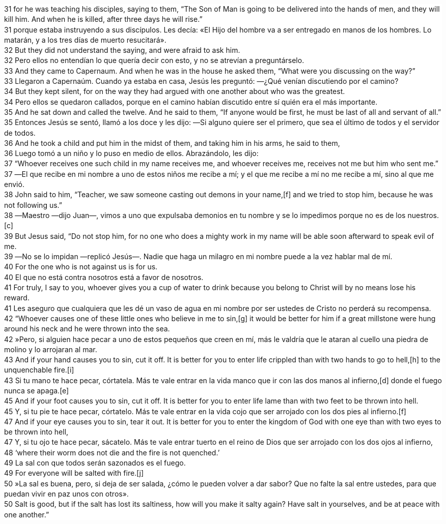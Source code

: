 31 for he was teaching his disciples, saying to them, “The Son of Man is going to be delivered into the hands of men, and they will kill him. And when he is killed, after three days he will rise.”  
31 porque estaba instruyendo a sus discípulos. Les decía: «El Hijo del hombre va a ser entregado en manos de los hombres. Lo matarán, y a los tres días de muerto resucitará».  
32 But they did not understand the saying, and were afraid to ask him.  
32 Pero ellos no entendían lo que quería decir con esto, y no se atrevían a preguntárselo.  
33 And they came to Capernaum. And when he was in the house he asked them, “What were you discussing on the way?”  
33 Llegaron a Capernaúm. Cuando ya estaba en casa, Jesús les preguntó: ―¿Qué venían discutiendo por el camino?  
34 But they kept silent, for on the way they had argued with one another about who was the greatest.  
34 Pero ellos se quedaron callados, porque en el camino habían discutido entre sí quién era el más importante.  
35 And he sat down and called the twelve. And he said to them, “If anyone would be first, he must be last of all and servant of all.”  
35 Entonces Jesús se sentó, llamó a los doce y les dijo: ―Si alguno quiere ser el primero, que sea el último de todos y el servidor de todos.  
36 And he took a child and put him in the midst of them, and taking him in his arms, he said to them,  
36 Luego tomó a un niño y lo puso en medio de ellos. Abrazándolo, les dijo:  
37 “Whoever receives one such child in my name receives me, and whoever receives me, receives not me but him who sent me.”  
37 ―El que recibe en mi nombre a uno de estos niños me recibe a mí; y el que me recibe a mí no me recibe a mí, sino al que me envió.  
38 John said to him, “Teacher, we saw someone casting out demons in your name,[f] and we tried to stop him, because he was not following us.”  
38 ―Maestro —dijo Juan—, vimos a uno que expulsaba demonios en tu nombre y se lo impedimos porque no es de los nuestros.[c]  
39 But Jesus said, “Do not stop him, for no one who does a mighty work in my name will be able soon afterward to speak evil of me.  
39 ―No se lo impidan —replicó Jesús—. Nadie que haga un milagro en mi nombre puede a la vez hablar mal de mí.   
40 For the one who is not against us is for us.  
40 El que no está contra nosotros está a favor de nosotros.   
41 For truly, I say to you, whoever gives you a cup of water to drink because you belong to Christ will by no means lose his reward.  
41 Les aseguro que cualquiera que les dé un vaso de agua en mi nombre por ser ustedes de Cristo no perderá su recompensa.  
42 “Whoever causes one of these little ones who believe in me to sin,[g] it would be better for him if a great millstone were hung around his neck and he were thrown into the sea.  
42 »Pero, si alguien hace pecar a uno de estos pequeños que creen en mí, más le valdría que le ataran al cuello una piedra de molino y lo arrojaran al mar.   
43 And if your hand causes you to sin, cut it off. It is better for you to enter life crippled than with two hands to go to hell,[h] to the unquenchable fire.[i]  
43 Si tu mano te hace pecar, córtatela. Más te vale entrar en la vida manco que ir con las dos manos al infierno,[d] donde el fuego nunca se apaga.[e]   
45 And if your foot causes you to sin, cut it off. It is better for you to enter life lame than with two feet to be thrown into hell.  
45 Y, si tu pie te hace pecar, córtatelo. Más te vale entrar en la vida cojo que ser arrojado con los dos pies al infierno.[f]   
47 And if your eye causes you to sin, tear it out. It is better for you to enter the kingdom of God with one eye than with two eyes to be thrown into hell,  
47 Y, si tu ojo te hace pecar, sácatelo. Más te vale entrar tuerto en el reino de Dios que ser arrojado con los dos ojos al infierno,   
48 ‘where their worm does not die and the fire is not quenched.’  
49 La sal con que todos serán sazonados es el fuego.  
49 For everyone will be salted with fire.[j]  
50 »La sal es buena, pero, si deja de ser salada, ¿cómo le pueden volver a dar sabor? Que no falte la sal entre ustedes, para que puedan vivir en paz unos con otros».  
50 Salt is good, but if the salt has lost its saltiness, how will you make it salty again? Have salt in yourselves, and be at peace with one another.”  
  